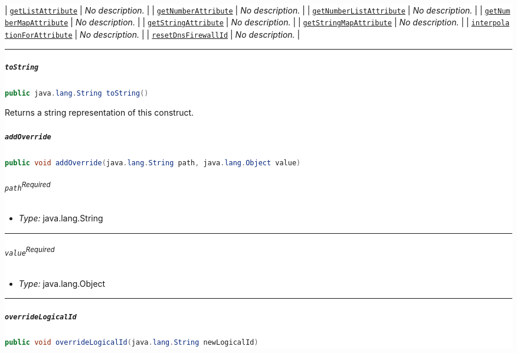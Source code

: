 | <code><a href="#@cdktf/provider-cloudflare.dataCloudflareDnsFirewall.DataCloudflareDnsFirewall.getListAttribute">getListAttribute</a></code> | *No description.* |
| <code><a href="#@cdktf/provider-cloudflare.dataCloudflareDnsFirewall.DataCloudflareDnsFirewall.getNumberAttribute">getNumberAttribute</a></code> | *No description.* |
| <code><a href="#@cdktf/provider-cloudflare.dataCloudflareDnsFirewall.DataCloudflareDnsFirewall.getNumberListAttribute">getNumberListAttribute</a></code> | *No description.* |
| <code><a href="#@cdktf/provider-cloudflare.dataCloudflareDnsFirewall.DataCloudflareDnsFirewall.getNumberMapAttribute">getNumberMapAttribute</a></code> | *No description.* |
| <code><a href="#@cdktf/provider-cloudflare.dataCloudflareDnsFirewall.DataCloudflareDnsFirewall.getStringAttribute">getStringAttribute</a></code> | *No description.* |
| <code><a href="#@cdktf/provider-cloudflare.dataCloudflareDnsFirewall.DataCloudflareDnsFirewall.getStringMapAttribute">getStringMapAttribute</a></code> | *No description.* |
| <code><a href="#@cdktf/provider-cloudflare.dataCloudflareDnsFirewall.DataCloudflareDnsFirewall.interpolationForAttribute">interpolationForAttribute</a></code> | *No description.* |
| <code><a href="#@cdktf/provider-cloudflare.dataCloudflareDnsFirewall.DataCloudflareDnsFirewall.resetDnsFirewallId">resetDnsFirewallId</a></code> | *No description.* |

---

##### `toString` <a name="toString" id="@cdktf/provider-cloudflare.dataCloudflareDnsFirewall.DataCloudflareDnsFirewall.toString"></a>

```java
public java.lang.String toString()
```

Returns a string representation of this construct.

##### `addOverride` <a name="addOverride" id="@cdktf/provider-cloudflare.dataCloudflareDnsFirewall.DataCloudflareDnsFirewall.addOverride"></a>

```java
public void addOverride(java.lang.String path, java.lang.Object value)
```

###### `path`<sup>Required</sup> <a name="path" id="@cdktf/provider-cloudflare.dataCloudflareDnsFirewall.DataCloudflareDnsFirewall.addOverride.parameter.path"></a>

- *Type:* java.lang.String

---

###### `value`<sup>Required</sup> <a name="value" id="@cdktf/provider-cloudflare.dataCloudflareDnsFirewall.DataCloudflareDnsFirewall.addOverride.parameter.value"></a>

- *Type:* java.lang.Object

---

##### `overrideLogicalId` <a name="overrideLogicalId" id="@cdktf/provider-cloudflare.dataCloudflareDnsFirewall.DataCloudflareDnsFirewall.overrideLogicalId"></a>

```java
public void overrideLogicalId(java.lang.String newLogicalId)
```
